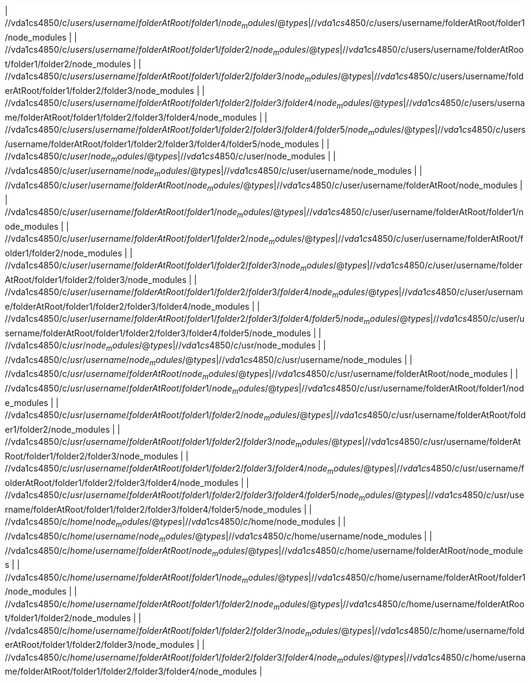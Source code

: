 | //vda1cs4850/c$/users/username/folderAtRoot/folder1/node_modules/@types                                 | //vda1cs4850/c$/users/username/folderAtRoot/folder1/node_modules                                        |
| //vda1cs4850/c$/users/username/folderAtRoot/folder1/folder2/node_modules/@types                         | //vda1cs4850/c$/users/username/folderAtRoot/folder1/folder2/node_modules                                |
| //vda1cs4850/c$/users/username/folderAtRoot/folder1/folder2/folder3/node_modules/@types                 | //vda1cs4850/c$/users/username/folderAtRoot/folder1/folder2/folder3/node_modules                        |
| //vda1cs4850/c$/users/username/folderAtRoot/folder1/folder2/folder3/folder4/node_modules/@types         | //vda1cs4850/c$/users/username/folderAtRoot/folder1/folder2/folder3/folder4/node_modules                |
| //vda1cs4850/c$/users/username/folderAtRoot/folder1/folder2/folder3/folder4/folder5/node_modules/@types | //vda1cs4850/c$/users/username/folderAtRoot/folder1/folder2/folder3/folder4/folder5/node_modules        |
| //vda1cs4850/c$/user/node_modules/@types                                                                | //vda1cs4850/c$/user/node_modules                                                                       |
| //vda1cs4850/c$/user/username/node_modules/@types                                                       | //vda1cs4850/c$/user/username/node_modules                                                              |
| //vda1cs4850/c$/user/username/folderAtRoot/node_modules/@types                                          | //vda1cs4850/c$/user/username/folderAtRoot/node_modules                                                 |
| //vda1cs4850/c$/user/username/folderAtRoot/folder1/node_modules/@types                                  | //vda1cs4850/c$/user/username/folderAtRoot/folder1/node_modules                                         |
| //vda1cs4850/c$/user/username/folderAtRoot/folder1/folder2/node_modules/@types                          | //vda1cs4850/c$/user/username/folderAtRoot/folder1/folder2/node_modules                                 |
| //vda1cs4850/c$/user/username/folderAtRoot/folder1/folder2/folder3/node_modules/@types                  | //vda1cs4850/c$/user/username/folderAtRoot/folder1/folder2/folder3/node_modules                         |
| //vda1cs4850/c$/user/username/folderAtRoot/folder1/folder2/folder3/folder4/node_modules/@types          | //vda1cs4850/c$/user/username/folderAtRoot/folder1/folder2/folder3/folder4/node_modules                 |
| //vda1cs4850/c$/user/username/folderAtRoot/folder1/folder2/folder3/folder4/folder5/node_modules/@types  | //vda1cs4850/c$/user/username/folderAtRoot/folder1/folder2/folder3/folder4/folder5/node_modules         |
| //vda1cs4850/c$/usr/node_modules/@types                                                                 | //vda1cs4850/c$/usr/node_modules                                                                        |
| //vda1cs4850/c$/usr/username/node_modules/@types                                                        | //vda1cs4850/c$/usr/username/node_modules                                                               |
| //vda1cs4850/c$/usr/username/folderAtRoot/node_modules/@types                                           | //vda1cs4850/c$/usr/username/folderAtRoot/node_modules                                                  |
| //vda1cs4850/c$/usr/username/folderAtRoot/folder1/node_modules/@types                                   | //vda1cs4850/c$/usr/username/folderAtRoot/folder1/node_modules                                          |
| //vda1cs4850/c$/usr/username/folderAtRoot/folder1/folder2/node_modules/@types                           | //vda1cs4850/c$/usr/username/folderAtRoot/folder1/folder2/node_modules                                  |
| //vda1cs4850/c$/usr/username/folderAtRoot/folder1/folder2/folder3/node_modules/@types                   | //vda1cs4850/c$/usr/username/folderAtRoot/folder1/folder2/folder3/node_modules                          |
| //vda1cs4850/c$/usr/username/folderAtRoot/folder1/folder2/folder3/folder4/node_modules/@types           | //vda1cs4850/c$/usr/username/folderAtRoot/folder1/folder2/folder3/folder4/node_modules                  |
| //vda1cs4850/c$/usr/username/folderAtRoot/folder1/folder2/folder3/folder4/folder5/node_modules/@types   | //vda1cs4850/c$/usr/username/folderAtRoot/folder1/folder2/folder3/folder4/folder5/node_modules          |
| //vda1cs4850/c$/home/node_modules/@types                                                                | //vda1cs4850/c$/home/node_modules                                                                       |
| //vda1cs4850/c$/home/username/node_modules/@types                                                       | //vda1cs4850/c$/home/username/node_modules                                                              |
| //vda1cs4850/c$/home/username/folderAtRoot/node_modules/@types                                          | //vda1cs4850/c$/home/username/folderAtRoot/node_modules                                                 |
| //vda1cs4850/c$/home/username/folderAtRoot/folder1/node_modules/@types                                  | //vda1cs4850/c$/home/username/folderAtRoot/folder1/node_modules                                         |
| //vda1cs4850/c$/home/username/folderAtRoot/folder1/folder2/node_modules/@types                          | //vda1cs4850/c$/home/username/folderAtRoot/folder1/folder2/node_modules                                 |
| //vda1cs4850/c$/home/username/folderAtRoot/folder1/folder2/folder3/node_modules/@types                  | //vda1cs4850/c$/home/username/folderAtRoot/folder1/folder2/folder3/node_modules                         |
| //vda1cs4850/c$/home/username/folderAtRoot/folder1/folder2/folder3/folder4/node_modules/@types          | //vda1cs4850/c$/home/username/folderAtRoot/folder1/folder2/folder3/folder4/node_modules                 |